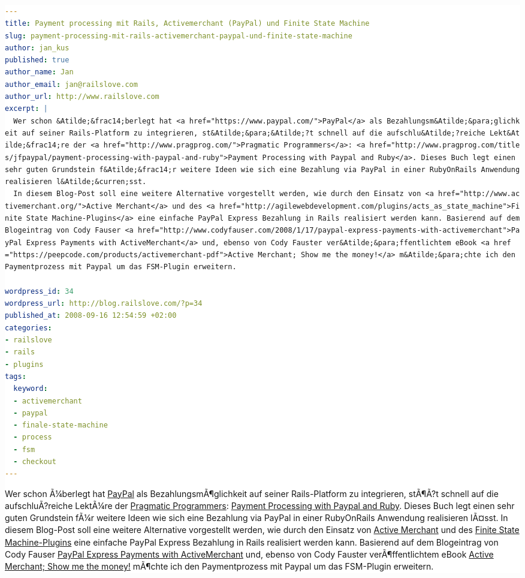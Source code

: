 ```yaml
--- 
title: Payment processing mit Rails, Activemerchant (PayPal) und Finite State Machine
slug: payment-processing-mit-rails-activemerchant-paypal-und-finite-state-machine
author: jan_kus
published: true
author_name: Jan
author_email: jan@railslove.com
author_url: http://www.railslove.com
excerpt: |
  Wer schon &Atilde;&frac14;berlegt hat <a href="https://www.paypal.com/">PayPal</a> als Bezahlungsm&Atilde;&para;glichkeit auf seiner Rails-Platform zu integrieren, st&Atilde;&para;&Atilde;?t schnell auf die aufschlu&Atilde;?reiche Lekt&Atilde;&frac14;re der <a href="http://www.pragprog.com/">Pragmatic Programmers</a>: <a href="http://www.pragprog.com/titles/jfpaypal/payment-processing-with-paypal-and-ruby">Payment Processing with Paypal and Ruby</a>. Dieses Buch legt einen sehr guten Grundstein f&Atilde;&frac14;r weitere Ideen wie sich eine Bezahlung via PayPal in einer RubyOnRails Anwendung realisieren l&Atilde;&curren;sst.
  In diesem Blog-Post soll eine weitere Alternative vorgestellt werden, wie durch den Einsatz von <a href="http://www.activemerchant.org/">Active Merchant</a> und des <a href="http://agilewebdevelopment.com/plugins/acts_as_state_machine">Finite State Machine-Plugins</a> eine einfache PayPal Express Bezahlung in Rails realisiert werden kann. Basierend auf dem  Blogeintrag von Cody Fauser <a href="http://www.codyfauser.com/2008/1/17/paypal-express-payments-with-activemerchant">PayPal Express Payments with ActiveMerchant</a> und, ebenso von Cody Fauster ver&Atilde;&para;ffentlichtem eBook <a href="https://peepcode.com/products/activemerchant-pdf">Active Merchant; Show me the money!</a> m&Atilde;&para;chte ich den Paymentprozess mit Paypal um das FSM-Plugin erweitern.

wordpress_id: 34
wordpress_url: http://blog.railslove.com/?p=34
published_at: 2008-09-16 12:54:59 +02:00
categories: 
- railslove
- rails
- plugins
tags: 
  keyword: 
  - activemerchant
  - paypal
  - finale-state-machine
  - process
  - fsm
  - checkout
---
```

Wer schon &Atilde;&frac14;berlegt hat <a href="https://www.paypal.com/">PayPal</a> als Bezahlungsm&Atilde;&para;glichkeit auf seiner Rails-Platform zu integrieren, st&Atilde;&para;&Atilde;?t schnell auf die aufschlu&Atilde;?reiche Lekt&Atilde;&frac14;re der <a href="http://www.pragprog.com/">Pragmatic Programmers</a>: <a href="http://www.pragprog.com/titles/jfpaypal/payment-processing-with-paypal-and-ruby">Payment Processing with Paypal and Ruby</a>. Dieses Buch legt einen sehr guten Grundstein f&Atilde;&frac14;r weitere Ideen wie sich eine Bezahlung via PayPal in einer RubyOnRails Anwendung realisieren l&Atilde;&curren;sst.
In diesem Blog-Post soll eine weitere Alternative vorgestellt werden, wie durch den Einsatz von <a href="http://www.activemerchant.org/">Active Merchant</a> und des <a href="http://agilewebdevelopment.com/plugins/acts_as_state_machine">Finite State Machine-Plugins</a> eine einfache PayPal Express Bezahlung in Rails realisiert werden kann. Basierend auf dem  Blogeintrag von Cody Fauser <a href="http://www.codyfauser.com/2008/1/17/paypal-express-payments-with-activemerchant">PayPal Express Payments with ActiveMerchant</a> und, ebenso von Cody Fauster ver&Atilde;&para;ffentlichtem eBook <a href="https://peepcode.com/products/activemerchant-pdf">Active Merchant; Show me the money!</a> m&Atilde;&para;chte ich den Paymentprozess mit Paypal um das FSM-Plugin erweitern.
<a id="more"></a><a id="more-34"></a>